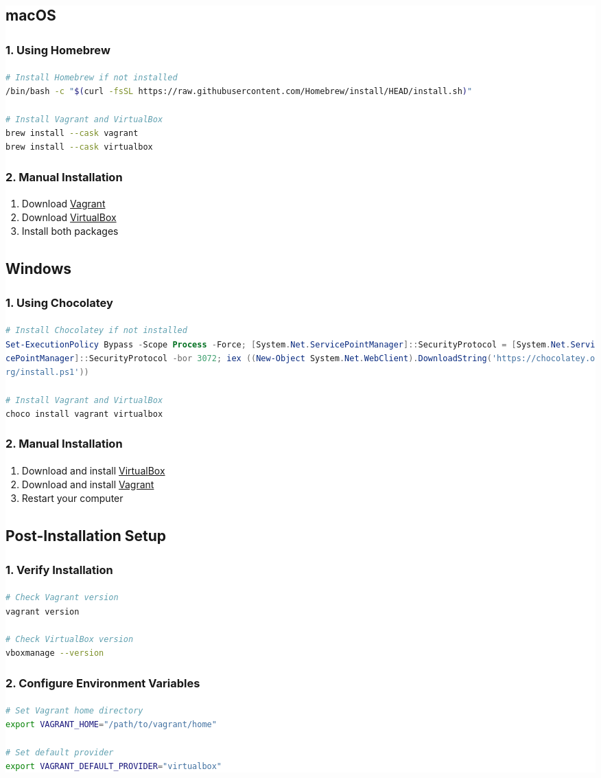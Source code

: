 ## macOS

### 1. Using Homebrew
```bash
# Install Homebrew if not installed
/bin/bash -c "$(curl -fsSL https://raw.githubusercontent.com/Homebrew/install/HEAD/install.sh)"

# Install Vagrant and VirtualBox
brew install --cask vagrant
brew install --cask virtualbox
```

### 2. Manual Installation
1. Download [Vagrant](https://www.vagrantup.com/downloads)
2. Download [VirtualBox](https://www.virtualbox.org/wiki/Downloads)
3. Install both packages

## Windows

### 1. Using Chocolatey
```powershell
# Install Chocolatey if not installed
Set-ExecutionPolicy Bypass -Scope Process -Force; [System.Net.ServicePointManager]::SecurityProtocol = [System.Net.ServicePointManager]::SecurityProtocol -bor 3072; iex ((New-Object System.Net.WebClient).DownloadString('https://chocolatey.org/install.ps1'))

# Install Vagrant and VirtualBox
choco install vagrant virtualbox
```

### 2. Manual Installation
1. Download and install [VirtualBox](https://www.virtualbox.org/wiki/Downloads)
2. Download and install [Vagrant](https://www.vagrantup.com/downloads)
3. Restart your computer

## Post-Installation Setup

### 1. Verify Installation
```bash
# Check Vagrant version
vagrant version

# Check VirtualBox version
vboxmanage --version
```

### 2. Configure Environment Variables
```bash
# Set Vagrant home directory
export VAGRANT_HOME="/path/to/vagrant/home"

# Set default provider
export VAGRANT_DEFAULT_PROVIDER="virtualbox"
```
